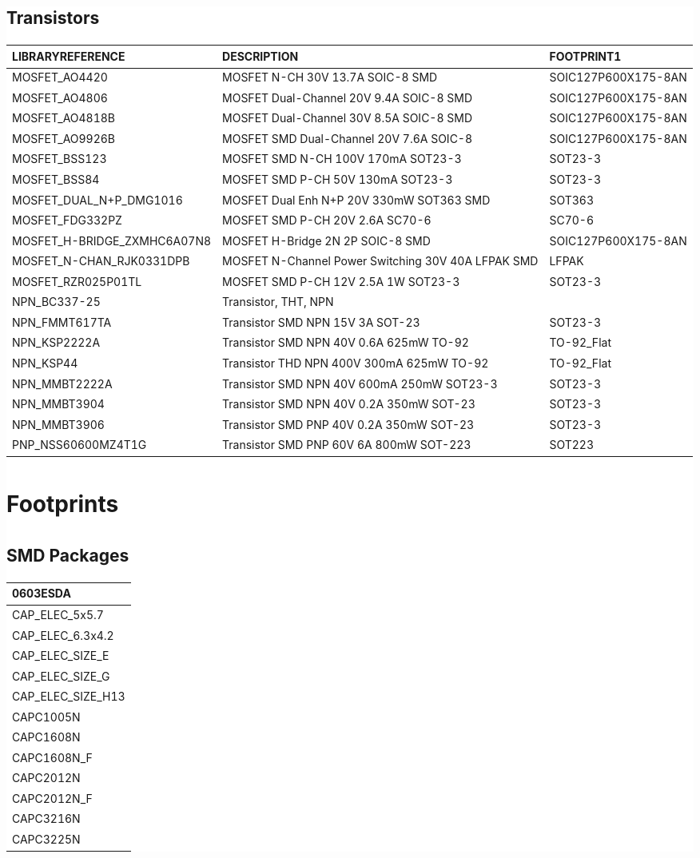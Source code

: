 ## Transistors ##
| LIBRARYREFERENCE	| DESCRIPTION	| FOOTPRINT1	|
|:-----------------|:------------|:-----------|
| MOSFET\_AO4420	| MOSFET N-CH 30V 13.7A SOIC-8 SMD	| SOIC127P600X175-8AN	|
| MOSFET\_AO4806	| MOSFET Dual-Channel 20V 9.4A SOIC-8 SMD	| SOIC127P600X175-8AN	|
| MOSFET\_AO4818B	| MOSFET Dual-Channel 30V 8.5A SOIC-8 SMD	| SOIC127P600X175-8AN	|
| MOSFET\_AO9926B	| MOSFET SMD Dual-Channel 20V 7.6A SOIC-8	| SOIC127P600X175-8AN	|
| MOSFET\_BSS123	| MOSFET SMD N-CH 100V 170mA SOT23-3	| SOT23-3	|
| MOSFET\_BSS84	| MOSFET SMD P-CH 50V 130mA SOT23-3	| SOT23-3	|
| MOSFET\_DUAL\_N+P\_DMG1016	| MOSFET Dual Enh N+P 20V 330mW SOT363 SMD	| SOT363	|
| MOSFET\_FDG332PZ	| MOSFET SMD P-CH 20V 2.6A SC70-6	| SC70-6	|
| MOSFET\_H-BRIDGE\_ZXMHC6A07N8	| MOSFET H-Bridge 2N 2P SOIC-8 SMD	| SOIC127P600X175-8AN	|
| MOSFET\_N-CHAN\_RJK0331DPB	| MOSFET N-Channel Power Switching 30V 40A LFPAK SMD	| LFPAK	|
| MOSFET\_RZR025P01TL	| MOSFET SMD P-CH 12V 2.5A 1W SOT23-3	| SOT23-3	|
| NPN\_BC337-25	| Transistor, THT, NPN	| 	|
| NPN\_FMMT617TA	| Transistor SMD NPN 15V 3A SOT-23	| SOT23-3	|
| NPN\_KSP2222A	| Transistor SMD NPN 40V 0.6A 625mW TO-92	| TO-92\_Flat	|
| NPN\_KSP44	| Transistor THD NPN 400V 300mA 625mW TO-92	| TO-92\_Flat	|
| NPN\_MMBT2222A	| Transistor SMD NPN 40V 600mA 250mW SOT23-3	| SOT23-3	|
| NPN\_MMBT3904	| Transistor SMD NPN 40V 0.2A 350mW SOT-23	| SOT23-3	|
| NPN\_MMBT3906	| Transistor SMD PNP 40V 0.2A 350mW SOT-23	| SOT23-3	|
| PNP\_NSS60600MZ4T1G	| Transistor SMD PNP 60V 6A 800mW SOT-223	| SOT223	|

# Footprints #
## SMD Packages ##
| 0603ESDA |
|:---------|
| CAP\_ELEC\_5x5.7 |
| CAP\_ELEC\_6.3x4.2 |
| CAP\_ELEC\_SIZE\_E |
| CAP\_ELEC\_SIZE\_G |
| CAP\_ELEC\_SIZE\_H13 |
| CAPC1005N |
| CAPC1608N |
| CAPC1608N\_F |
| CAPC2012N |
| CAPC2012N\_F |
| CAPC3216N |
| CAPC3225N |